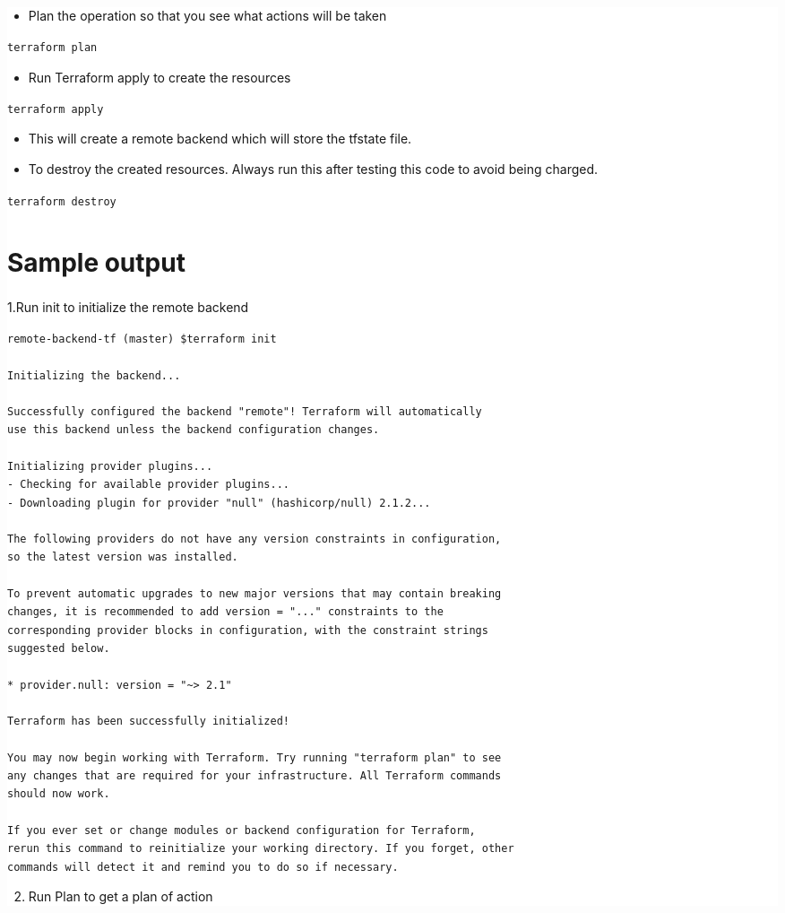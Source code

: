  * Plan the operation so that you see what actions will be taken
 
```
terraform plan
```
 * Run Terraform apply to create the resources
 
```
terraform apply
```
* This will create a remote backend which will store the tfstate file.

* To destroy the created resources. Always run this after testing this code to avoid being charged.

```
terraform destroy
```
# Sample output

1.Run init to initialize the remote backend

```
remote-backend-tf (master) $terraform init

Initializing the backend...

Successfully configured the backend "remote"! Terraform will automatically
use this backend unless the backend configuration changes.

Initializing provider plugins...
- Checking for available provider plugins...
- Downloading plugin for provider "null" (hashicorp/null) 2.1.2...

The following providers do not have any version constraints in configuration,
so the latest version was installed.

To prevent automatic upgrades to new major versions that may contain breaking
changes, it is recommended to add version = "..." constraints to the
corresponding provider blocks in configuration, with the constraint strings
suggested below.

* provider.null: version = "~> 2.1"

Terraform has been successfully initialized!

You may now begin working with Terraform. Try running "terraform plan" to see
any changes that are required for your infrastructure. All Terraform commands
should now work.

If you ever set or change modules or backend configuration for Terraform,
rerun this command to reinitialize your working directory. If you forget, other
commands will detect it and remind you to do so if necessary.
```
2. Run Plan to get a plan of action

